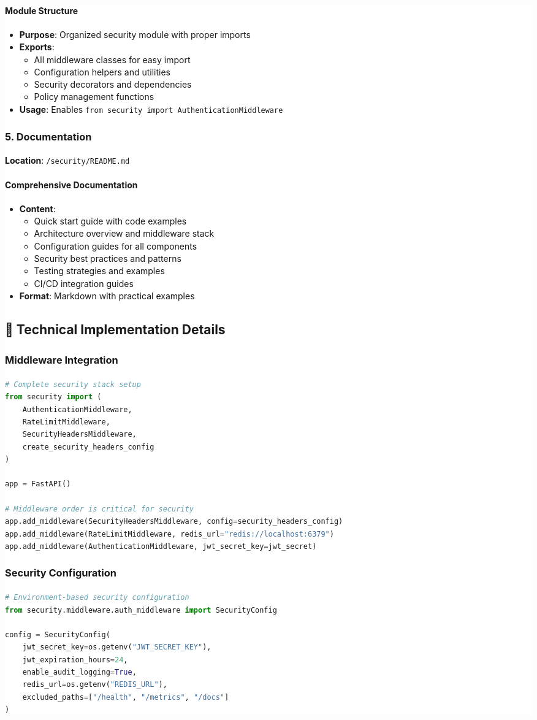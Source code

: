 #### Module Structure
- **Purpose**: Organized security module with proper imports
- **Exports**:
  - All middleware classes for easy import
  - Configuration helpers and utilities
  - Security decorators and dependencies
  - Policy management functions
- **Usage**: Enables `from security import AuthenticationMiddleware`

### 5. Documentation

**Location**: `/security/README.md`

#### Comprehensive Documentation
- **Content**:
  - Quick start guide with code examples
  - Architecture overview and middleware stack
  - Configuration guides for all components
  - Security best practices and patterns
  - Testing strategies and examples
  - CI/CD integration guides
- **Format**: Markdown with practical examples

## 🔧 Technical Implementation Details

### Middleware Integration

```python
# Complete security stack setup
from security import (
    AuthenticationMiddleware,
    RateLimitMiddleware,
    SecurityHeadersMiddleware,
    create_security_headers_config
)

app = FastAPI()

# Middleware order is critical for security
app.add_middleware(SecurityHeadersMiddleware, config=security_headers_config)
app.add_middleware(RateLimitMiddleware, redis_url="redis://localhost:6379")
app.add_middleware(AuthenticationMiddleware, jwt_secret_key=jwt_secret)
```

### Security Configuration

```python
# Environment-based security configuration
from security.middleware.auth_middleware import SecurityConfig

config = SecurityConfig(
    jwt_secret_key=os.getenv("JWT_SECRET_KEY"),
    jwt_expiration_hours=24,
    enable_audit_logging=True,
    redis_url=os.getenv("REDIS_URL"),
    excluded_paths=["/health", "/metrics", "/docs"]
)
```
